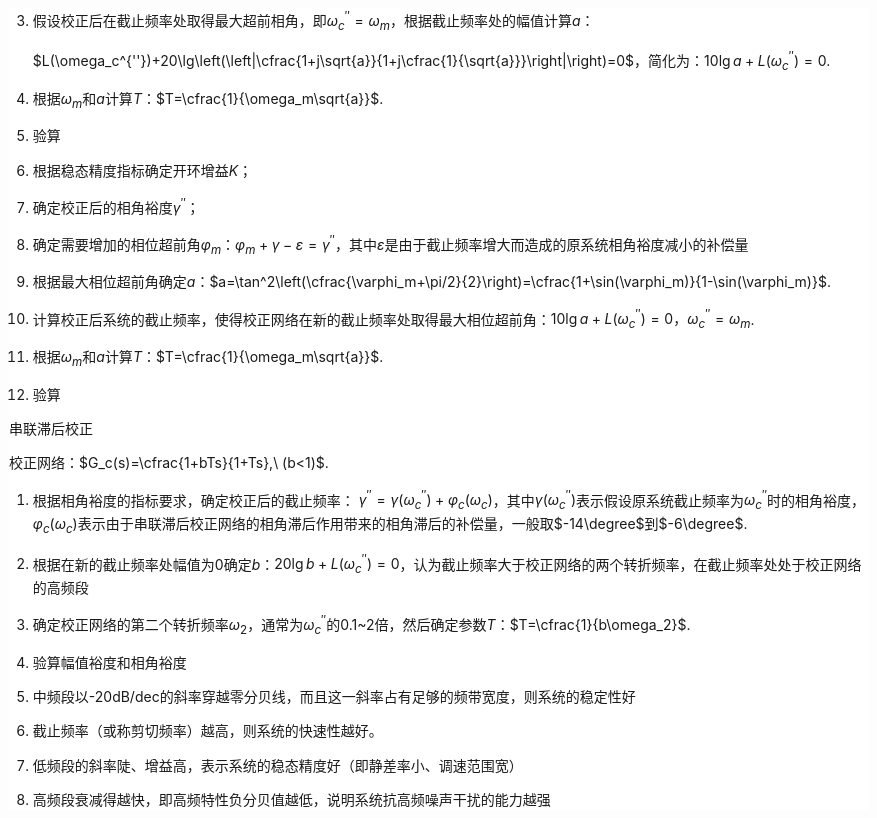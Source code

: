 3. 假设校正后在截止频率处取得最大超前相角，即$\omega_{c}^{''}=\omega_m$，根据截止频率处的幅值计算$a$：

   $L(\omega_c^{''})+20\lg\left(\left|\cfrac{1+j\sqrt{a}}{1+j\cfrac{1}{\sqrt{a}}}\right|\right)=0$，简化为：$10\lg{a}+L(\omega_c^{''})=0$.

4. 根据$\omega_m$和$a$计算$T$：$T=\cfrac{1}{\omega_m\sqrt{a}}$.

5. 验算



1. 根据稳态精度指标确定开环增益$K$；

2. 确定校正后的相角裕度$\gamma^{''}$；
3. 确定需要增加的相位超前角$\varphi_m$：$\varphi_m+\gamma-\varepsilon=\gamma^{''}$，其中$\varepsilon$是由于截止频率增大而造成的原系统相角裕度减小的补偿量
4. 根据最大相位超前角确定$a$：$a=\tan^2\left(\cfrac{\varphi_m+\pi/2}{2}\right)=\cfrac{1+\sin(\varphi_m)}{1-\sin(\varphi_m)}$.
5. 计算校正后系统的截止频率，使得校正网络在新的截止频率处取得最大相位超前角：$10\lg{a}+L(\omega_c^{''})=0，\omega_c^{''}=\omega_m$.
6. 根据$\omega_m$和$a$计算$T$：$T=\cfrac{1}{\omega_m\sqrt{a}}$.
7. 验算





串联滞后校正

校正网络：$G_c(s)=\cfrac{1+bTs}{1+Ts},\ (b<1)$.

1. 根据相角裕度的指标要求，确定校正后的截止频率：
   $\gamma^{''}=\gamma(\omega_c^{''})+\varphi_c(\omega_c)$，其中$\gamma(\omega_c^{''})$表示假设原系统截止频率为$\omega_c^{''}$时的相角裕度，$\varphi_c(\omega_c)$表示由于串联滞后校正网络的相角滞后作用带来的相角滞后的补偿量，一般取$-14\degree$到$-6\degree$.
2. 根据在新的截止频率处幅值为0确定$b$：$20\lg{b}+L(\omega_c^{''})=0$，认为截止频率大于校正网络的两个转折频率，在截止频率处处于校正网络的高频段
3. 确定校正网络的第二个转折频率$\omega_2$，通常为$\omega_{c}^{''}$的0.1~2倍，然后确定参数$T$：$T=\cfrac{1}{b\omega_2}$.
4. 验算幅值裕度和相角裕度















1. 中频段以-20dB/dec的斜率穿越零分贝线，而且这一斜率占有足够的频带宽度，则系统的稳定性好
2. 截止频率（或称剪切频率）越高，则系统的快速性越好。
3. 低频段的斜率陡、增益高，表示系统的稳态精度好（即静差率小、调速范围宽）
4. 高频段衰减得越快，即高频特性负分贝值越低，说明系统抗高频噪声干扰的能力越强

